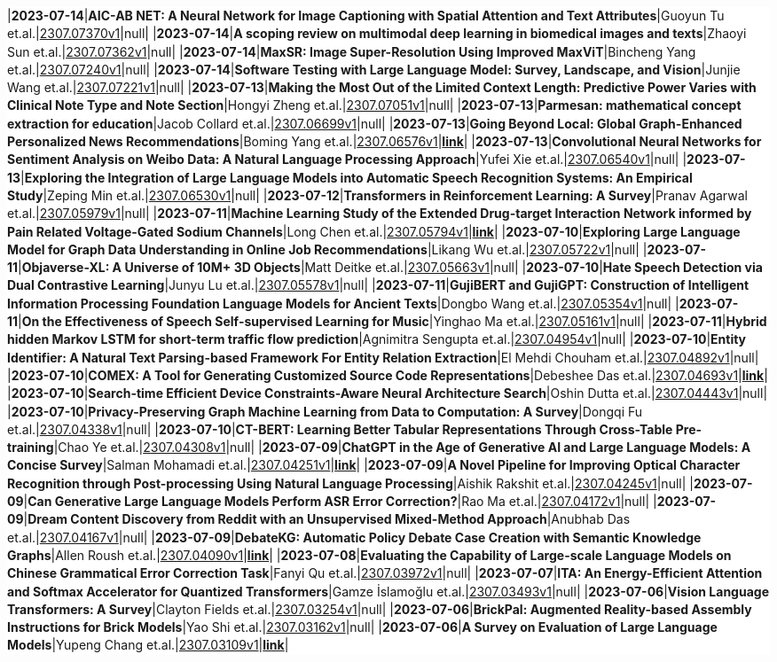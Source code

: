 |**2023-07-14**|**AIC-AB NET: A Neural Network for Image Captioning with Spatial Attention and Text Attributes**|Guoyun Tu et.al.|[2307.07370v1](http://arxiv.org/abs/2307.07370v1)|null|
|**2023-07-14**|**A scoping review on multimodal deep learning in biomedical images and texts**|Zhaoyi Sun et.al.|[2307.07362v1](http://arxiv.org/abs/2307.07362v1)|null|
|**2023-07-14**|**MaxSR: Image Super-Resolution Using Improved MaxViT**|Bincheng Yang et.al.|[2307.07240v1](http://arxiv.org/abs/2307.07240v1)|null|
|**2023-07-14**|**Software Testing with Large Language Model: Survey, Landscape, and Vision**|Junjie Wang et.al.|[2307.07221v1](http://arxiv.org/abs/2307.07221v1)|null|
|**2023-07-13**|**Making the Most Out of the Limited Context Length: Predictive Power Varies with Clinical Note Type and Note Section**|Hongyi Zheng et.al.|[2307.07051v1](http://arxiv.org/abs/2307.07051v1)|null|
|**2023-07-13**|**Parmesan: mathematical concept extraction for education**|Jacob Collard et.al.|[2307.06699v1](http://arxiv.org/abs/2307.06699v1)|null|
|**2023-07-13**|**Going Beyond Local: Global Graph-Enhanced Personalized News Recommendations**|Boming Yang et.al.|[2307.06576v1](http://arxiv.org/abs/2307.06576v1)|**[link](https://github.com/tinyrolls/glory)**|
|**2023-07-13**|**Convolutional Neural Networks for Sentiment Analysis on Weibo Data: A Natural Language Processing Approach**|Yufei Xie et.al.|[2307.06540v1](http://arxiv.org/abs/2307.06540v1)|null|
|**2023-07-13**|**Exploring the Integration of Large Language Models into Automatic Speech Recognition Systems: An Empirical Study**|Zeping Min et.al.|[2307.06530v1](http://arxiv.org/abs/2307.06530v1)|null|
|**2023-07-12**|**Transformers in Reinforcement Learning: A Survey**|Pranav Agarwal et.al.|[2307.05979v1](http://arxiv.org/abs/2307.05979v1)|null|
|**2023-07-11**|**Machine Learning Study of the Extended Drug-target Interaction Network informed by Pain Related Voltage-Gated Sodium Channels**|Long Chen et.al.|[2307.05794v1](http://arxiv.org/abs/2307.05794v1)|**[link](https://github.com/weilabmsu/oud-ppi)**|
|**2023-07-10**|**Exploring Large Language Model for Graph Data Understanding in Online Job Recommendations**|Likang Wu et.al.|[2307.05722v1](http://arxiv.org/abs/2307.05722v1)|null|
|**2023-07-11**|**Objaverse-XL: A Universe of 10M+ 3D Objects**|Matt Deitke et.al.|[2307.05663v1](http://arxiv.org/abs/2307.05663v1)|null|
|**2023-07-10**|**Hate Speech Detection via Dual Contrastive Learning**|Junyu Lu et.al.|[2307.05578v1](http://arxiv.org/abs/2307.05578v1)|null|
|**2023-07-11**|**GujiBERT and GujiGPT: Construction of Intelligent Information Processing Foundation Language Models for Ancient Texts**|Dongbo Wang et.al.|[2307.05354v1](http://arxiv.org/abs/2307.05354v1)|null|
|**2023-07-11**|**On the Effectiveness of Speech Self-supervised Learning for Music**|Yinghao Ma et.al.|[2307.05161v1](http://arxiv.org/abs/2307.05161v1)|null|
|**2023-07-11**|**Hybrid hidden Markov LSTM for short-term traffic flow prediction**|Agnimitra Sengupta et.al.|[2307.04954v1](http://arxiv.org/abs/2307.04954v1)|null|
|**2023-07-10**|**Entity Identifier: A Natural Text Parsing-based Framework For Entity Relation Extraction**|El Mehdi Chouham et.al.|[2307.04892v1](http://arxiv.org/abs/2307.04892v1)|null|
|**2023-07-10**|**COMEX: A Tool for Generating Customized Source Code Representations**|Debeshee Das et.al.|[2307.04693v1](http://arxiv.org/abs/2307.04693v1)|**[link](https://github.com/ibm/tree-sitter-codeviews)**|
|**2023-07-10**|**Search-time Efficient Device Constraints-Aware Neural Architecture Search**|Oshin Dutta et.al.|[2307.04443v1](http://arxiv.org/abs/2307.04443v1)|null|
|**2023-07-10**|**Privacy-Preserving Graph Machine Learning from Data to Computation: A Survey**|Dongqi Fu et.al.|[2307.04338v1](http://arxiv.org/abs/2307.04338v1)|null|
|**2023-07-10**|**CT-BERT: Learning Better Tabular Representations Through Cross-Table Pre-training**|Chao Ye et.al.|[2307.04308v1](http://arxiv.org/abs/2307.04308v1)|null|
|**2023-07-09**|**ChatGPT in the Age of Generative AI and Large Language Models: A Concise Survey**|Salman Mohamadi et.al.|[2307.04251v1](http://arxiv.org/abs/2307.04251v1)|**[link](https://github.com/iamgmujtaba/scholar_search)**|
|**2023-07-09**|**A Novel Pipeline for Improving Optical Character Recognition through Post-processing Using Natural Language Processing**|Aishik Rakshit et.al.|[2307.04245v1](http://arxiv.org/abs/2307.04245v1)|null|
|**2023-07-09**|**Can Generative Large Language Models Perform ASR Error Correction?**|Rao Ma et.al.|[2307.04172v1](http://arxiv.org/abs/2307.04172v1)|null|
|**2023-07-09**|**Dream Content Discovery from Reddit with an Unsupervised Mixed-Method Approach**|Anubhab Das et.al.|[2307.04167v1](http://arxiv.org/abs/2307.04167v1)|null|
|**2023-07-09**|**DebateKG: Automatic Policy Debate Case Creation with Semantic Knowledge Graphs**|Allen Roush et.al.|[2307.04090v1](http://arxiv.org/abs/2307.04090v1)|**[link](https://github.com/hellisotherpeople/debatekg)**|
|**2023-07-08**|**Evaluating the Capability of Large-scale Language Models on Chinese Grammatical Error Correction Task**|Fanyi Qu et.al.|[2307.03972v1](http://arxiv.org/abs/2307.03972v1)|null|
|**2023-07-07**|**ITA: An Energy-Efficient Attention and Softmax Accelerator for Quantized Transformers**|Gamze İslamoğlu et.al.|[2307.03493v1](http://arxiv.org/abs/2307.03493v1)|null|
|**2023-07-06**|**Vision Language Transformers: A Survey**|Clayton Fields et.al.|[2307.03254v1](http://arxiv.org/abs/2307.03254v1)|null|
|**2023-07-06**|**BrickPal: Augmented Reality-based Assembly Instructions for Brick Models**|Yao Shi et.al.|[2307.03162v1](http://arxiv.org/abs/2307.03162v1)|null|
|**2023-07-06**|**A Survey on Evaluation of Large Language Models**|Yupeng Chang et.al.|[2307.03109v1](http://arxiv.org/abs/2307.03109v1)|**[link](https://github.com/mlgroupjlu/llm-eval-survey)**|